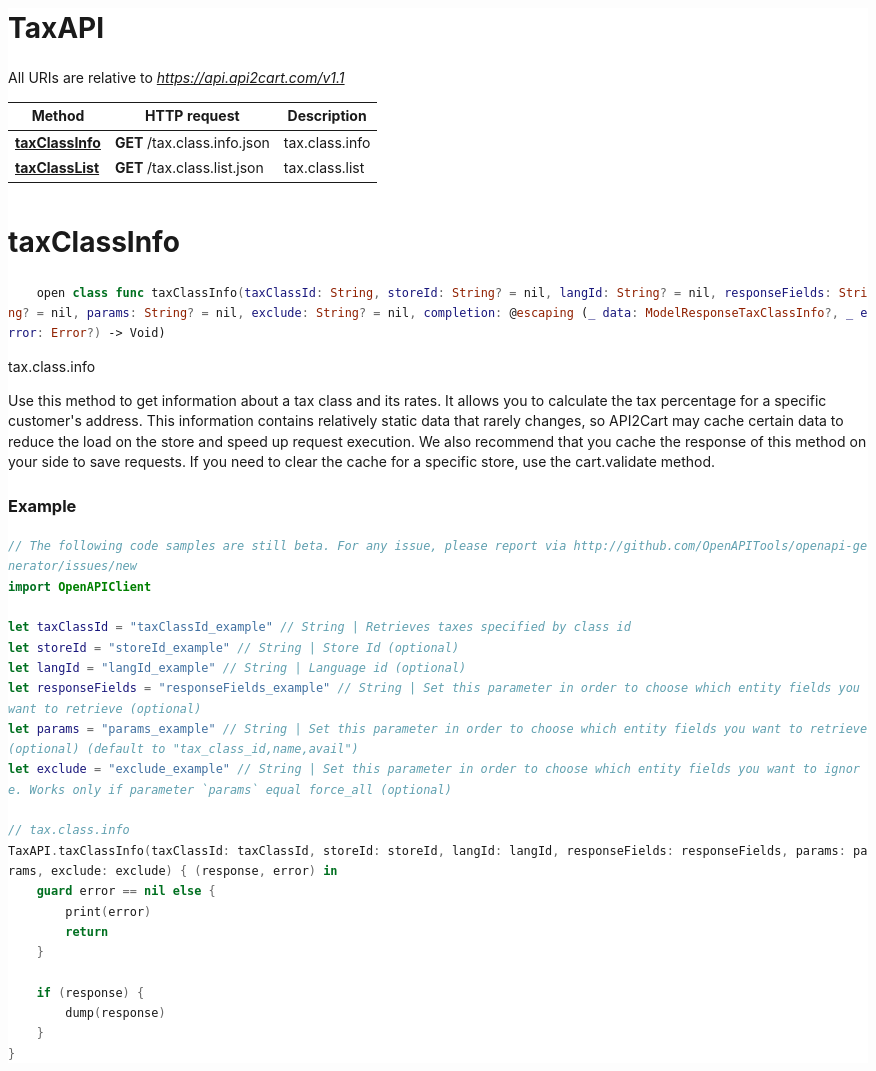 # TaxAPI

All URIs are relative to *https://api.api2cart.com/v1.1*

Method | HTTP request | Description
------------- | ------------- | -------------
[**taxClassInfo**](TaxAPI.md#taxclassinfo) | **GET** /tax.class.info.json | tax.class.info
[**taxClassList**](TaxAPI.md#taxclasslist) | **GET** /tax.class.list.json | tax.class.list


# **taxClassInfo**
```swift
    open class func taxClassInfo(taxClassId: String, storeId: String? = nil, langId: String? = nil, responseFields: String? = nil, params: String? = nil, exclude: String? = nil, completion: @escaping (_ data: ModelResponseTaxClassInfo?, _ error: Error?) -> Void)
```

tax.class.info

Use this method to get information about a tax class and its rates. It allows you to calculate the tax percentage for a specific customer's address. This information contains relatively static data that rarely changes, so API2Cart may cache certain data to reduce the load on the store and speed up request execution. We also recommend that you cache the response of this method on your side to save requests. If you need to clear the cache for a specific store, use the cart.validate method.

### Example
```swift
// The following code samples are still beta. For any issue, please report via http://github.com/OpenAPITools/openapi-generator/issues/new
import OpenAPIClient

let taxClassId = "taxClassId_example" // String | Retrieves taxes specified by class id
let storeId = "storeId_example" // String | Store Id (optional)
let langId = "langId_example" // String | Language id (optional)
let responseFields = "responseFields_example" // String | Set this parameter in order to choose which entity fields you want to retrieve (optional)
let params = "params_example" // String | Set this parameter in order to choose which entity fields you want to retrieve (optional) (default to "tax_class_id,name,avail")
let exclude = "exclude_example" // String | Set this parameter in order to choose which entity fields you want to ignore. Works only if parameter `params` equal force_all (optional)

// tax.class.info
TaxAPI.taxClassInfo(taxClassId: taxClassId, storeId: storeId, langId: langId, responseFields: responseFields, params: params, exclude: exclude) { (response, error) in
    guard error == nil else {
        print(error)
        return
    }

    if (response) {
        dump(response)
    }
}
```
